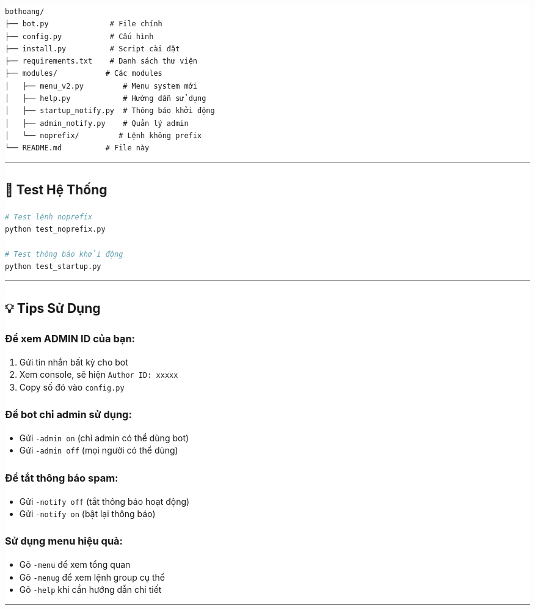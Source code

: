 ```
bothoang/
├── bot.py              # File chính
├── config.py           # Cấu hình
├── install.py          # Script cài đặt
├── requirements.txt    # Danh sách thư viện
├── modules/           # Các modules
│   ├── menu_v2.py         # Menu system mới
│   ├── help.py            # Hướng dẫn sử dụng
│   ├── startup_notify.py  # Thông báo khởi động
│   ├── admin_notify.py    # Quản lý admin
│   └── noprefix/         # Lệnh không prefix
└── README.md          # File này
```

---

## 🧪 Test Hệ Thống

```bash
# Test lệnh noprefix
python test_noprefix.py

# Test thông báo khởi động
python test_startup.py
```

---

## 💡 Tips Sử Dụng

### Để xem ADMIN ID của bạn:
1. Gửi tin nhắn bất kỳ cho bot
2. Xem console, sẽ hiện `Author ID: xxxxx`
3. Copy số đó vào `config.py`

### Để bot chỉ admin sử dụng:
- Gửi `-admin on` (chỉ admin có thể dùng bot)
- Gửi `-admin off` (mọi người có thể dùng)

### Để tắt thông báo spam:
- Gửi `-notify off` (tắt thông báo hoạt động)
- Gửi `-notify on` (bật lại thông báo)

### Sử dụng menu hiệu quả:
- Gõ `-menu` để xem tổng quan
- Gõ `-menug` để xem lệnh group cụ thể
- Gõ `-help` khi cần hướng dẫn chi tiết

---
